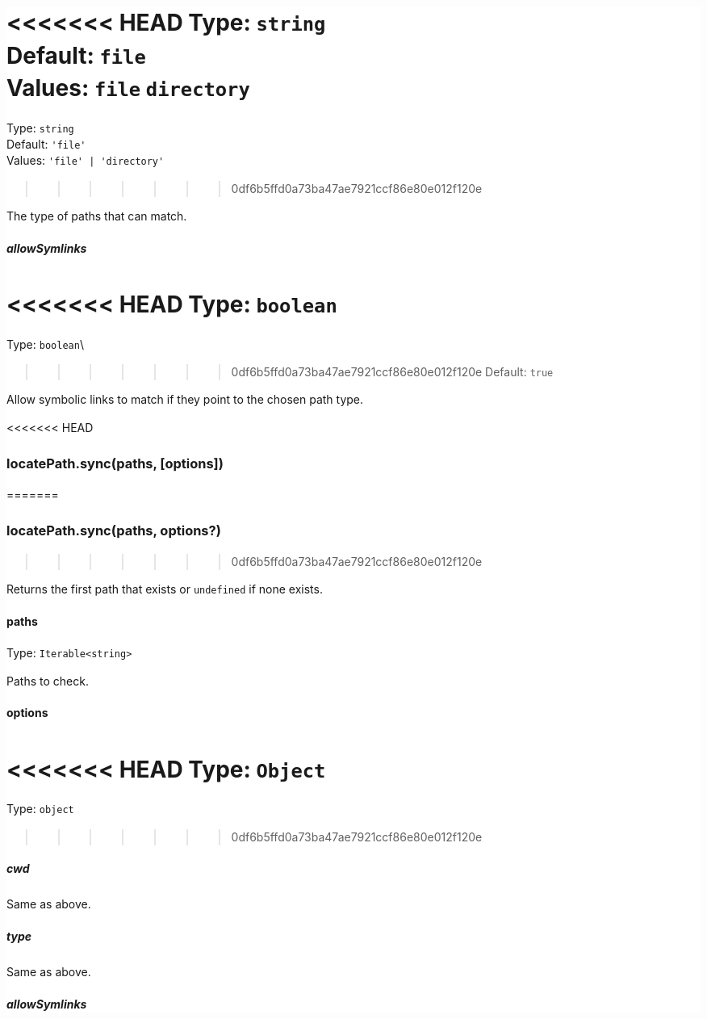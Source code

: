 <<<<<<< HEAD
Type: `string`<br>
Default: `file`<br>
Values: `file` `directory`
=======
Type: `string`\
Default: `'file'`\
Values: `'file' | 'directory'`
>>>>>>> 0df6b5ffd0a73ba47ae7921ccf86e80e012f120e

The type of paths that can match.

##### allowSymlinks

<<<<<<< HEAD
Type: `boolean`<br>
=======
Type: `boolean`\
>>>>>>> 0df6b5ffd0a73ba47ae7921ccf86e80e012f120e
Default: `true`

Allow symbolic links to match if they point to the chosen path type.

<<<<<<< HEAD
### locatePath.sync(paths, [options])
=======
### locatePath.sync(paths, options?)
>>>>>>> 0df6b5ffd0a73ba47ae7921ccf86e80e012f120e

Returns the first path that exists or `undefined` if none exists.

#### paths

Type: `Iterable<string>`

Paths to check.

#### options

<<<<<<< HEAD
Type: `Object`
=======
Type: `object`
>>>>>>> 0df6b5ffd0a73ba47ae7921ccf86e80e012f120e

##### cwd

Same as above.

##### type

Same as above.

##### allowSymlinks
